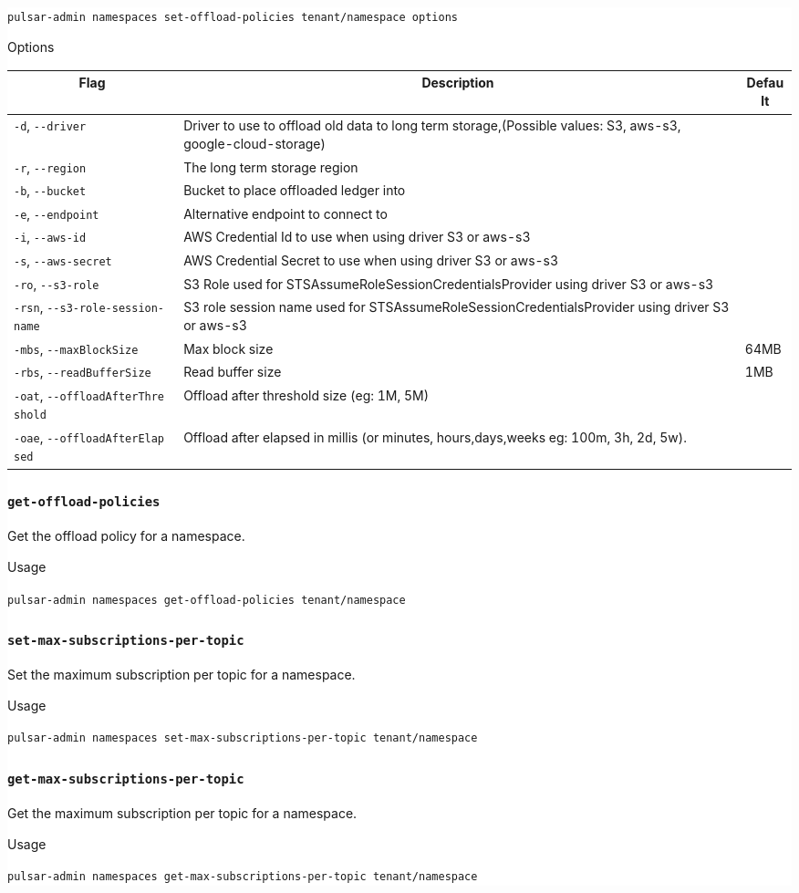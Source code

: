 ```bash
pulsar-admin namespaces set-offload-policies tenant/namespace options
```

Options

|Flag|Description|Default|
|----|---|---|
|`-d`, `--driver`|Driver to use to offload old data to long term storage,(Possible values: S3, aws-s3, google-cloud-storage)||
|`-r`, `--region`|The long term storage region||
|`-b`, `--bucket`|Bucket to place offloaded ledger into||
|`-e`, `--endpoint`|Alternative endpoint to connect to||
|`-i`, `--aws-id`|AWS Credential Id to use when using driver S3 or aws-s3||
|`-s`, `--aws-secret`|AWS Credential Secret to use when using driver S3 or aws-s3||
|`-ro`, `--s3-role`|S3 Role used for STSAssumeRoleSessionCredentialsProvider using driver S3 or aws-s3||
|`-rsn`, `--s3-role-session-name`|S3 role session name used for STSAssumeRoleSessionCredentialsProvider using driver S3 or aws-s3||
|`-mbs`, `--maxBlockSize`|Max block size|64MB|
|`-rbs`, `--readBufferSize`|Read buffer size|1MB|
|`-oat`, `--offloadAfterThreshold`|Offload after threshold size (eg: 1M, 5M)||
|`-oae`, `--offloadAfterElapsed`|Offload after elapsed in millis (or minutes, hours,days,weeks eg: 100m, 3h, 2d, 5w).||

### `get-offload-policies`
Get the offload policy for a namespace.

Usage

```bash
pulsar-admin namespaces get-offload-policies tenant/namespace
```

### `set-max-subscriptions-per-topic`
Set the maximum subscription per topic for a namespace.

Usage

```bash
pulsar-admin namespaces set-max-subscriptions-per-topic tenant/namespace
```

### `get-max-subscriptions-per-topic`
Get the maximum subscription per topic for a namespace.

Usage

```bash
pulsar-admin namespaces get-max-subscriptions-per-topic tenant/namespace
```
